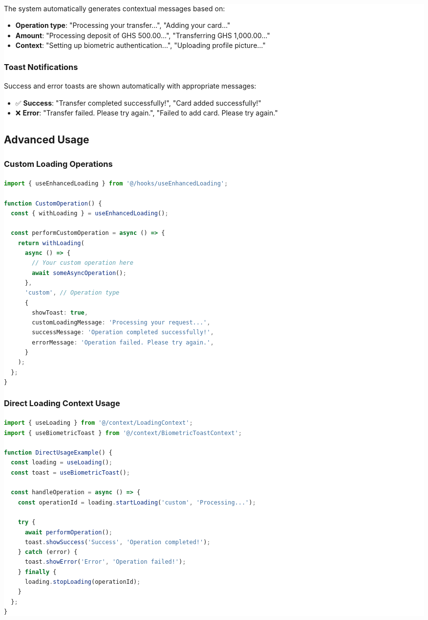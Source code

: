 The system automatically generates contextual messages based on:

- **Operation type**: "Processing your transfer...", "Adding your card..."
- **Amount**: "Processing deposit of GHS 500.00...", "Transferring GHS 1,000.00..."
- **Context**: "Setting up biometric authentication...", "Uploading profile picture..."

### Toast Notifications

Success and error toasts are shown automatically with appropriate messages:

- ✅ **Success**: "Transfer completed successfully!", "Card added successfully!"
- ❌ **Error**: "Transfer failed. Please try again.", "Failed to add card. Please try again."

## Advanced Usage

### Custom Loading Operations

```typescript
import { useEnhancedLoading } from '@/hooks/useEnhancedLoading';

function CustomOperation() {
  const { withLoading } = useEnhancedLoading();
  
  const performCustomOperation = async () => {
    return withLoading(
      async () => {
        // Your custom operation here
        await someAsyncOperation();
      },
      'custom', // Operation type
      {
        showToast: true,
        customLoadingMessage: 'Processing your request...',
        successMessage: 'Operation completed successfully!',
        errorMessage: 'Operation failed. Please try again.',
      }
    );
  };
}
```

### Direct Loading Context Usage

```typescript
import { useLoading } from '@/context/LoadingContext';
import { useBiometricToast } from '@/context/BiometricToastContext';

function DirectUsageExample() {
  const loading = useLoading();
  const toast = useBiometricToast();
  
  const handleOperation = async () => {
    const operationId = loading.startLoading('custom', 'Processing...');
    
    try {
      await performOperation();
      toast.showSuccess('Success', 'Operation completed!');
    } catch (error) {
      toast.showError('Error', 'Operation failed!');
    } finally {
      loading.stopLoading(operationId);
    }
  };
}
```
